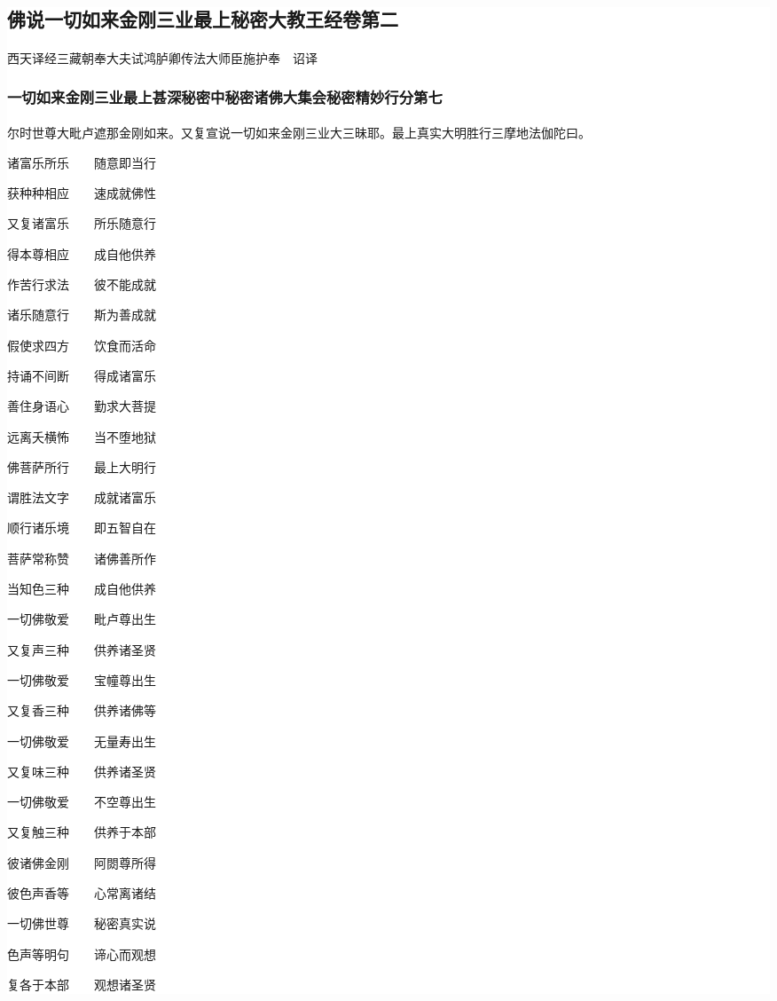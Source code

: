 ## 佛说一切如来金刚三业最上秘密大教王经卷第二

西天译经三藏朝奉大夫试鸿胪卿传法大师臣施护奉　诏译  

### 一切如来金刚三业最上甚深秘密中秘密诸佛大集会秘密精妙行分第七

尔时世尊大毗卢遮那金刚如来。又复宣说一切如来金刚三业大三昧耶。最上真实大明胜行三摩地法伽陀曰。  

诸富乐所乐　　随意即当行  

获种种相应　　速成就佛性  

又复诸富乐　　所乐随意行  

得本尊相应　　成自他供养  

作苦行求法　　彼不能成就  

诸乐随意行　　斯为善成就  

假使求四方　　饮食而活命  

持诵不间断　　得成诸富乐  

善住身语心　　勤求大菩提  

远离夭横怖　　当不堕地狱  

佛菩萨所行　　最上大明行  

谓胜法文字　　成就诸富乐  

顺行诸乐境　　即五智自在  

菩萨常称赞　　诸佛善所作  

当知色三种　　成自他供养  

一切佛敬爱　　毗卢尊出生  

又复声三种　　供养诸圣贤  

一切佛敬爱　　宝幢尊出生  

又复香三种　　供养诸佛等  

一切佛敬爱　　无量寿出生  

又复味三种　　供养诸圣贤  

一切佛敬爱　　不空尊出生  

又复触三种　　供养于本部  

彼诸佛金刚　　阿閦尊所得  

彼色声香等　　心常离诸结  

一切佛世尊　　秘密真实说  

色声等明句　　谛心而观想  

复各于本部　　观想诸圣贤  
